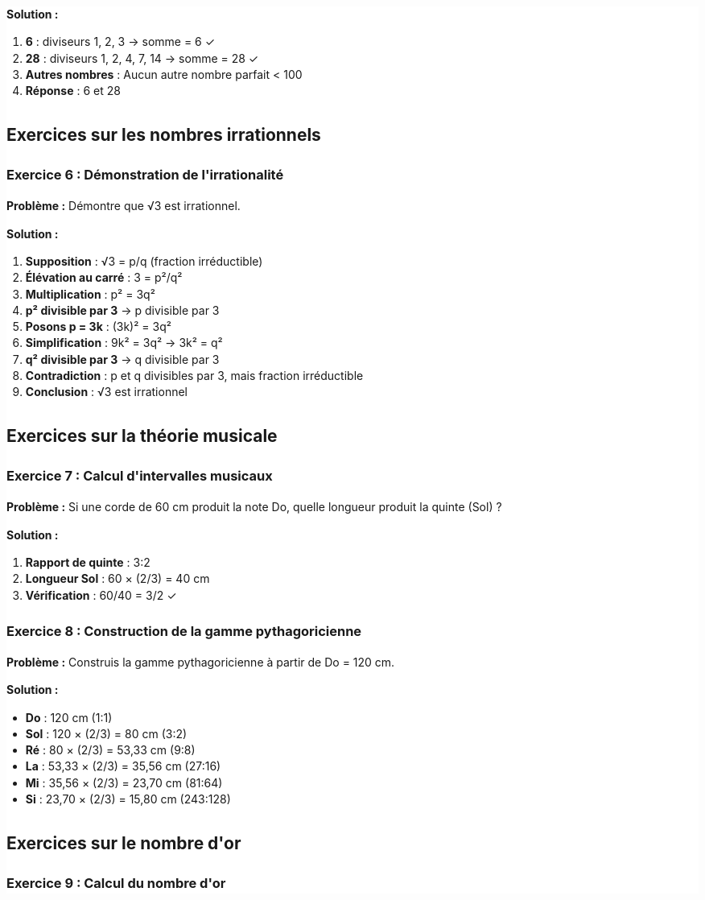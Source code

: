**Solution :**
1. **6** : diviseurs 1, 2, 3 → somme = 6 ✓
2. **28** : diviseurs 1, 2, 4, 7, 14 → somme = 28 ✓
3. **Autres nombres** : Aucun autre nombre parfait < 100
4. **Réponse** : 6 et 28

## Exercices sur les nombres irrationnels

### **Exercice 6 : Démonstration de l'irrationalité**

**Problème :** Démontre que √3 est irrationnel.

**Solution :**
1. **Supposition** : √3 = p/q (fraction irréductible)
2. **Élévation au carré** : 3 = p²/q²
3. **Multiplication** : p² = 3q²
4. **p² divisible par 3** → p divisible par 3
5. **Posons p = 3k** : (3k)² = 3q²
6. **Simplification** : 9k² = 3q² → 3k² = q²
7. **q² divisible par 3** → q divisible par 3
8. **Contradiction** : p et q divisibles par 3, mais fraction irréductible
9. **Conclusion** : √3 est irrationnel

## Exercices sur la théorie musicale

### **Exercice 7 : Calcul d'intervalles musicaux**

**Problème :** Si une corde de 60 cm produit la note Do, quelle longueur produit la quinte (Sol) ?

**Solution :**
1. **Rapport de quinte** : 3:2
2. **Longueur Sol** : 60 × (2/3) = 40 cm
3. **Vérification** : 60/40 = 3/2 ✓

### **Exercice 8 : Construction de la gamme pythagoricienne**

**Problème :** Construis la gamme pythagoricienne à partir de Do = 120 cm.

**Solution :**
- **Do** : 120 cm (1:1)
- **Sol** : 120 × (2/3) = 80 cm (3:2)
- **Ré** : 80 × (2/3) = 53,33 cm (9:8)
- **La** : 53,33 × (2/3) = 35,56 cm (27:16)
- **Mi** : 35,56 × (2/3) = 23,70 cm (81:64)
- **Si** : 23,70 × (2/3) = 15,80 cm (243:128)

## Exercices sur le nombre d'or

### **Exercice 9 : Calcul du nombre d'or**
